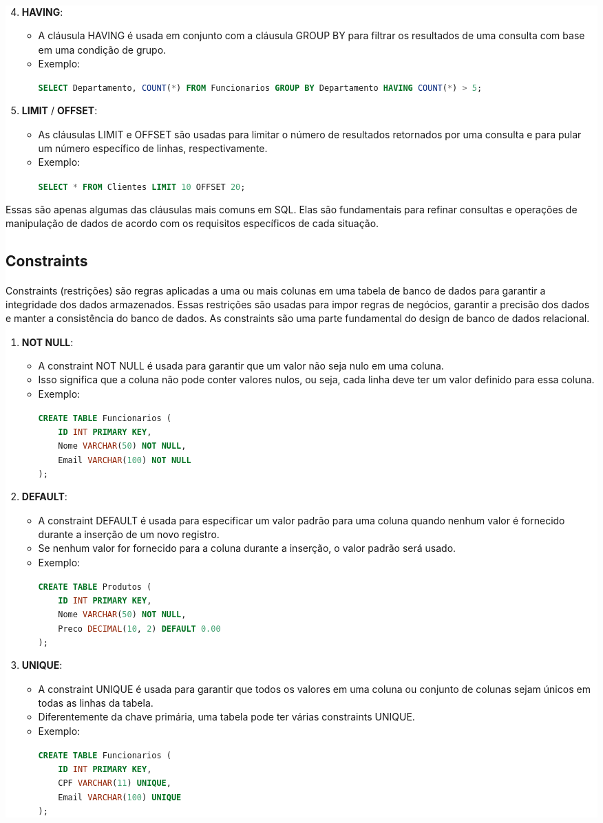 4. **HAVING**:
   - A cláusula HAVING é usada em conjunto com a cláusula GROUP BY para filtrar os resultados de uma consulta com base em uma condição de grupo.
   - Exemplo:
     ```sql
     SELECT Departamento, COUNT(*) FROM Funcionarios GROUP BY Departamento HAVING COUNT(*) > 5;
     ```

5. **LIMIT** / **OFFSET**:
   - As cláusulas LIMIT e OFFSET são usadas para limitar o número de resultados retornados por uma consulta e para pular um número específico de linhas, respectivamente.
   - Exemplo:
     ```sql
     SELECT * FROM Clientes LIMIT 10 OFFSET 20;
     ```

Essas são apenas algumas das cláusulas mais comuns em SQL. Elas são fundamentais para refinar consultas e operações de manipulação de dados de acordo com os requisitos específicos de cada situação.


## Constraints

Constraints (restrições) são regras aplicadas a uma ou mais colunas em uma tabela de banco de dados para garantir a integridade dos dados armazenados. Essas restrições são usadas para impor regras de negócios, garantir a precisão dos dados e manter a consistência do banco de dados. As constraints são uma parte fundamental do design de banco de dados relacional.

1. **NOT NULL**:
   - A constraint NOT NULL é usada para garantir que um valor não seja nulo em uma coluna.
   - Isso significa que a coluna não pode conter valores nulos, ou seja, cada linha deve ter um valor definido para essa coluna.
   - Exemplo:
     ```sql
     CREATE TABLE Funcionarios (
         ID INT PRIMARY KEY,
         Nome VARCHAR(50) NOT NULL,
         Email VARCHAR(100) NOT NULL
     );
     ```

2. **DEFAULT**:
   - A constraint DEFAULT é usada para especificar um valor padrão para uma coluna quando nenhum valor é fornecido durante a inserção de um novo registro.
   - Se nenhum valor for fornecido para a coluna durante a inserção, o valor padrão será usado.
   - Exemplo:
     ```sql
     CREATE TABLE Produtos (
         ID INT PRIMARY KEY,
         Nome VARCHAR(50) NOT NULL,
         Preco DECIMAL(10, 2) DEFAULT 0.00
     );
     ```

3. **UNIQUE**:
   - A constraint UNIQUE é usada para garantir que todos os valores em uma coluna ou conjunto de colunas sejam únicos em todas as linhas da tabela.
   - Diferentemente da chave primária, uma tabela pode ter várias constraints UNIQUE.
   - Exemplo:
     ```sql
     CREATE TABLE Funcionarios (
         ID INT PRIMARY KEY,
         CPF VARCHAR(11) UNIQUE,
         Email VARCHAR(100) UNIQUE
     );
     ```

